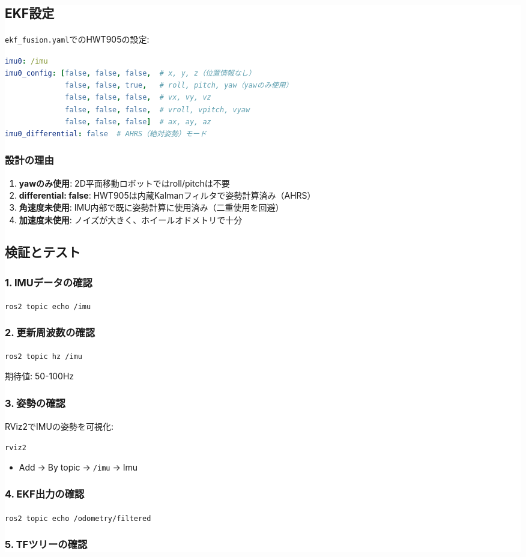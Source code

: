 ## EKF設定

`ekf_fusion.yaml`でのHWT905の設定:

```yaml
imu0: /imu
imu0_config: [false, false, false,  # x, y, z（位置情報なし）
              false, false, true,   # roll, pitch, yaw（yawのみ使用）
              false, false, false,  # vx, vy, vz
              false, false, false,  # vroll, vpitch, vyaw
              false, false, false]  # ax, ay, az
imu0_differential: false  # AHRS（絶対姿勢）モード
```

### 設計の理由

1. **yawのみ使用**: 2D平面移動ロボットではroll/pitchは不要
2. **differential: false**: HWT905は内蔵Kalmanフィルタで姿勢計算済み（AHRS）
3. **角速度未使用**: IMU内部で既に姿勢計算に使用済み（二重使用を回避）
4. **加速度未使用**: ノイズが大きく、ホイールオドメトリで十分

## 検証とテスト

### 1. IMUデータの確認

```bash
ros2 topic echo /imu
```

### 2. 更新周波数の確認

```bash
ros2 topic hz /imu
```

期待値: 50-100Hz

### 3. 姿勢の確認

RViz2でIMUの姿勢を可視化:

```bash
rviz2
```

- Add → By topic → `/imu` → Imu

### 4. EKF出力の確認

```bash
ros2 topic echo /odometry/filtered
```

### 5. TFツリーの確認
